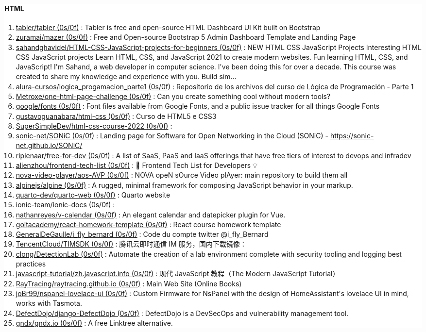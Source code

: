 #### HTML
1. [tabler/tabler (0s/0f)](https://github.com/tabler/tabler) : Tabler is free and open-source HTML Dashboard UI Kit built on Bootstrap
2. [zuramai/mazer (0s/0f)](https://github.com/zuramai/mazer) : Free and Open-source Bootstrap 5 Admin Dashboard Template and Landing Page
3. [sahandghavidel/HTML-CSS-JavaScript-projects-for-beginners (0s/0f)](https://github.com/sahandghavidel/HTML-CSS-JavaScript-projects-for-beginners) : NEW HTML CSS JavaScript Projects Interesting HTML CSS JavaScript projects Learn HTML, CSS, and JavaScript 2021 to create modern websites. Fun learning HTML, CSS, and JavaScript! I'm Sahand, a web developer in computer science. I've been doing this for over a decade. This course was created to share my knowledge and experience with you. Build sim…
4. [alura-cursos/logica_progamacion_parte1 (0s/0f)](https://github.com/alura-cursos/logica_progamacion_parte1) : Repositorio de los archivos del curso de Lógica de Programación - Parte 1
5. [Metroxe/one-html-page-challenge (0s/0f)](https://github.com/Metroxe/one-html-page-challenge) : Can you create something cool without modern tools?
6. [google/fonts (0s/0f)](https://github.com/google/fonts) : Font files available from Google Fonts, and a public issue tracker for all things Google Fonts
7. [gustavoguanabara/html-css (0s/0f)](https://github.com/gustavoguanabara/html-css) : Curso de HTML5 e CSS3
8. [SuperSimpleDev/html-css-course-2022 (0s/0f)](https://github.com/SuperSimpleDev/html-css-course-2022) : 
9. [sonic-net/SONiC (0s/0f)](https://github.com/sonic-net/SONiC) : Landing page for Software for Open Networking in the Cloud (SONiC) - https://sonic-net.github.io/SONiC/
10. [ripienaar/free-for-dev (0s/0f)](https://github.com/ripienaar/free-for-dev) : A list of SaaS, PaaS and IaaS offerings that have free tiers of interest to devops and infradev
11. [alienzhou/frontend-tech-list (0s/0f)](https://github.com/alienzhou/frontend-tech-list) : 📝 Frontend Tech List for Developers 💡
12. [nova-video-player/aos-AVP (0s/0f)](https://github.com/nova-video-player/aos-AVP) : NOVA opeN sOurce Video plAyer: main repository to build them all
13. [alpinejs/alpine (0s/0f)](https://github.com/alpinejs/alpine) : A rugged, minimal framework for composing JavaScript behavior in your markup.
14. [quarto-dev/quarto-web (0s/0f)](https://github.com/quarto-dev/quarto-web) : Quarto website
15. [ionic-team/ionic-docs (0s/0f)](https://github.com/ionic-team/ionic-docs) : 
16. [nathanreyes/v-calendar (0s/0f)](https://github.com/nathanreyes/v-calendar) : An elegant calendar and datepicker plugin for Vue.
17. [goitacademy/react-homework-template (0s/0f)](https://github.com/goitacademy/react-homework-template) : React course homework template
18. [GeneralDeGaulle/i_fly_bernard (0s/0f)](https://github.com/GeneralDeGaulle/i_fly_bernard) : Code du compte twitter @i_fly_Bernard
19. [TencentCloud/TIMSDK (0s/0f)](https://github.com/TencentCloud/TIMSDK) : 腾讯云即时通信 IM 服务，国内下载镜像：
20. [clong/DetectionLab (0s/0f)](https://github.com/clong/DetectionLab) : Automate the creation of a lab environment complete with security tooling and logging best practices
21. [javascript-tutorial/zh.javascript.info (0s/0f)](https://github.com/javascript-tutorial/zh.javascript.info) : 现代 JavaScript 教程（The Modern JavaScript Tutorial）
22. [RayTracing/raytracing.github.io (0s/0f)](https://github.com/RayTracing/raytracing.github.io) : Main Web Site (Online Books)
23. [joBr99/nspanel-lovelace-ui (0s/0f)](https://github.com/joBr99/nspanel-lovelace-ui) : Custom Firmware for NsPanel with the design of HomeAssistant's lovelace UI in mind, works with Tasmota.
24. [DefectDojo/django-DefectDojo (0s/0f)](https://github.com/DefectDojo/django-DefectDojo) : DefectDojo is a DevSecOps and vulnerability management tool.
25. [gndx/gndx.io (0s/0f)](https://github.com/gndx/gndx.io) : A free Linktree alternative.
